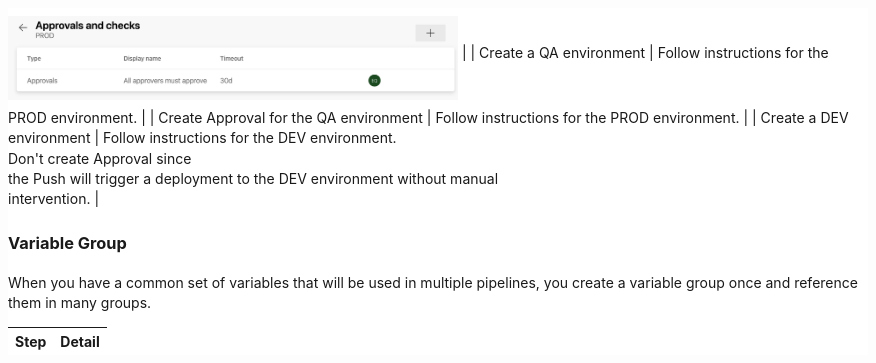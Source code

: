 <img src="./images/05.create_prod_environment_05_approvals_confirm.png" align="middle" height="100" width="450" ></a> |
| Create a QA environment | Follow instructions for the PROD environment. |
| Create Approval for the QA environment | Follow instructions for the PROD environment. |
| Create a DEV environment | Follow instructions for the DEV environment.<br>Don't create Approval since<br>the Push will trigger a deployment to the DEV environment without manual<br>intervention. |

### Variable Group

When you have a common set of variables that will be used in multiple
pipelines, you create a variable group once and reference them in many
groups.

| Step | Detail |
|------------------------------------------|--------------------------------------------------------------------------------------------------------------------------------------------------------------------------|